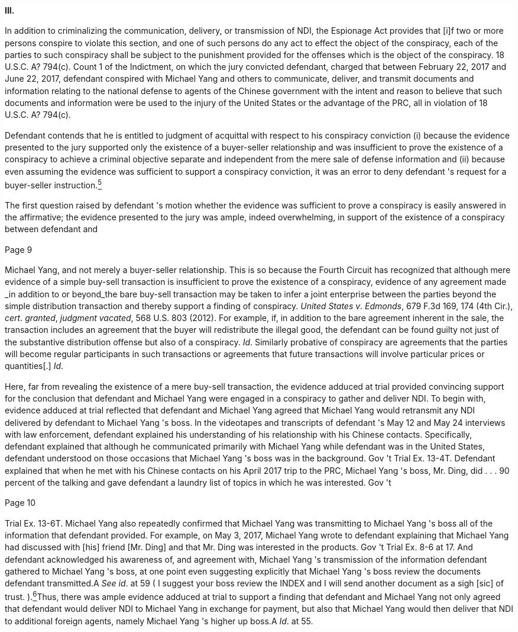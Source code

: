 **III.**

In addition to criminalizing the communication, delivery, or transmission of NDI, the Espionage Act provides that  [i]f two or more persons conspire to violate this section, and one of such persons do any act to effect the object of the conspiracy, each of the parties to such conspiracy shall be subject to the punishment provided for the offenses which is the object of the conspiracy.  18 U.S.C. A? 794(c). Count 1 of the Indictment, on which the jury convicted defendant, charged that between February 22, 2017 and June 22, 2017, defendant conspired with Michael Yang and others to communicate, deliver, and transmit documents and information relating to the national defense to agents of the Chinese government with the intent and reason to believe that such documents and information were be used to the injury of the United States or the advantage of the PRC, all in violation of 18 U.S.C. A? 794(c).

Defendant contends that he is entitled to judgment of acquittal with respect to his conspiracy conviction (i) because the evidence presented to the jury supported only the existence of a buyer-seller relationship and was insufficient to prove the existence of a conspiracy to achieve a criminal objective separate and independent from the mere sale of defense information and (ii) because even assuming the evidence was sufficient to support a conspiracy conviction, it was an error to deny defendant 's request for a buyer-seller instruction.[<sup>5</sup>](denied:applewebdata://4335d87c-9a4f-4bbc-9543-992de5bafe51#fr5)

The first question raised by defendant 's motion whether the evidence was sufficient to prove a conspiracy  is easily answered in the affirmative; the evidence presented to the jury was ample, indeed overwhelming, in support of the existence of a conspiracy between defendant and

Page 9

Michael Yang, and not merely a buyer-seller relationship. This is so because the Fourth Circuit has recognized that although  mere evidence of a simple buy-sell transaction  is insufficient to prove the existence of a conspiracy, evidence of  any agreement made _in addition to or beyond_the bare buy-sell transaction may be taken to infer a joint enterprise between the parties beyond the simple distribution transaction and thereby support a finding of conspiracy.  _United States v_. _Edmonds_, 679 F.3d 169, 174 (4th Cir.), _cert_. _granted_, _judgment vacated_, 568 U.S. 803 (2012). For example, if, in addition to the bare agreement inherent in the sale, the transaction includes an agreement that the buyer will redistribute the illegal good, the defendant can be found guilty not just of the substantive distribution offense but also of a conspiracy. _Id_. Similarly probative of conspiracy are agreements  that the parties will become regular participants in such transactions  or agreements  that future transactions will involve particular prices or quantities[.]  _Id_.

Here, far from revealing the existence of a mere buy-sell transaction, the evidence adduced at trial provided convincing support for the conclusion that defendant and Michael Yang were engaged in a conspiracy to gather and deliver NDI. To begin with, evidence adduced at trial reflected that defendant and Michael Yang agreed that Michael Yang would retransmit any NDI delivered by defendant to Michael Yang 's boss. In the videotapes and transcripts of defendant 's May 12 and May 24 interviews with law enforcement, defendant explained his understanding of his relationship with his Chinese contacts. Specifically, defendant explained that although he communicated primarily with Michael Yang while defendant was in the United States, defendant understood on those occasions that Michael Yang 's boss was  in the background.  Gov 't Trial Ex. 13-4T. Defendant explained that when he met with his Chinese contacts on his April 2017 trip to the PRC, Michael Yang 's boss, Mr. Ding,  did . . . 90 percent of the talking  and gave defendant a  laundry list  of topics in which he was interested. Gov 't

Page 10

Trial Ex. 13-6T. Michael Yang also repeatedly confirmed that Michael Yang was transmitting to Michael Yang 's boss all of the information that defendant provided. For example, on May 3, 2017, Michael Yang wrote to defendant explaining that Michael Yang had  discussed with [his] friend [Mr. Ding]  and that Mr. Ding was  interested in the products.  Gov 't Trial Ex. 8-6 at 17. And defendant acknowledged his awareness of, and agreement with, Michael Yang 's transmission of the information defendant gathered to Michael Yang 's boss, at one point even suggesting explicitly that Michael Yang 's boss review the documents defendant transmitted.A _See id_. at 59 ( I suggest your boss review the INDEX and I will send another document as a sigh [sic] of trust. ).[<sup>6</sup>](denied:applewebdata://4335d87c-9a4f-4bbc-9543-992de5bafe51#fr6)Thus, there was ample evidence adduced at trial to support a finding that defendant and Michael Yang not only agreed that defendant would deliver NDI to Michael Yang in exchange for payment, but also that Michael Yang would then deliver that NDI to additional foreign agents, namely Michael Yang 's  higher up  boss.A _Id_. at 55.
